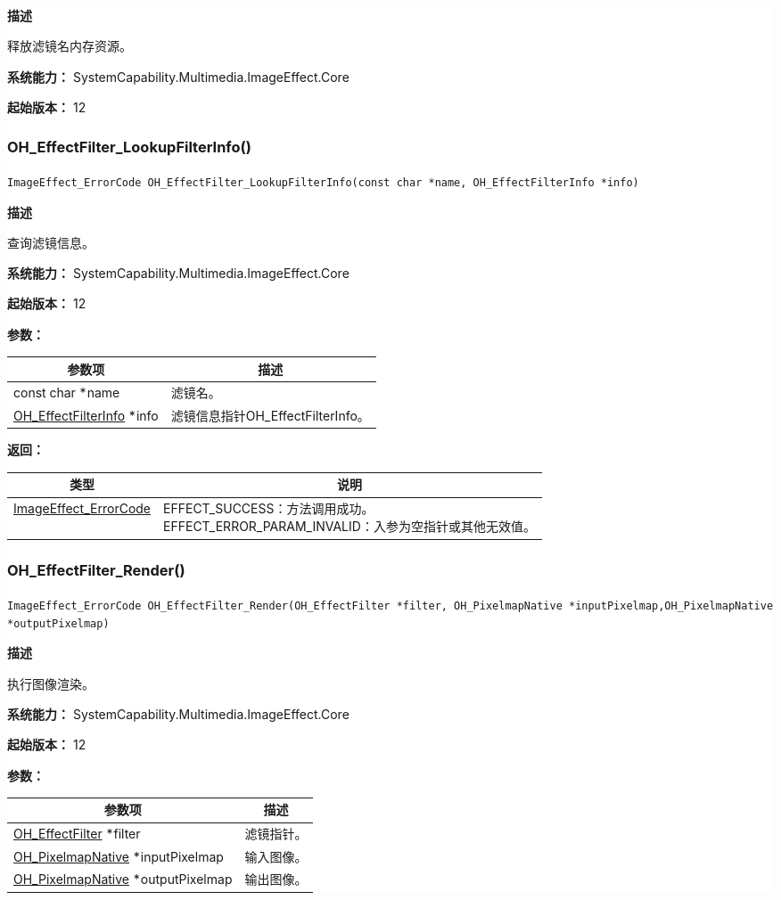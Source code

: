 **描述**

释放滤镜名内存资源。

**系统能力：** SystemCapability.Multimedia.ImageEffect.Core

**起始版本：** 12

### OH_EffectFilter_LookupFilterInfo()

```
ImageEffect_ErrorCode OH_EffectFilter_LookupFilterInfo(const char *name, OH_EffectFilterInfo *info)
```

**描述**

查询滤镜信息。

**系统能力：** SystemCapability.Multimedia.ImageEffect.Core

**起始版本：** 12


**参数：**

| 参数项 | 描述 |
| -- | -- |
| const char *name | 滤镜名。 |
| [OH_EffectFilterInfo](capi-imageeffect-oh-effectfilterinfo.md) *info | 滤镜信息指针OH_EffectFilterInfo。 |

**返回：**

| 类型 | 说明 |
| -- | -- |
| [ImageEffect_ErrorCode](capi-image-effect-errors-h.md#imageeffect_errorcode) | EFFECT_SUCCESS：方法调用成功。<br>         EFFECT_ERROR_PARAM_INVALID：入参为空指针或其他无效值。 |

### OH_EffectFilter_Render()

```
ImageEffect_ErrorCode OH_EffectFilter_Render(OH_EffectFilter *filter, OH_PixelmapNative *inputPixelmap,OH_PixelmapNative *outputPixelmap)
```

**描述**

执行图像渲染。

**系统能力：** SystemCapability.Multimedia.ImageEffect.Core

**起始版本：** 12


**参数：**

| 参数项 | 描述 |
| -- | -- |
| [OH_EffectFilter](capi-imageeffect-oh-effectfilter.md) *filter | 滤镜指针。 |
| [OH_PixelmapNative](capi-image-nativemodule-oh-pixelmapnative.md) *inputPixelmap | 输入图像。 |
| [OH_PixelmapNative](capi-image-nativemodule-oh-pixelmapnative.md) *outputPixelmap | 输出图像。 |
